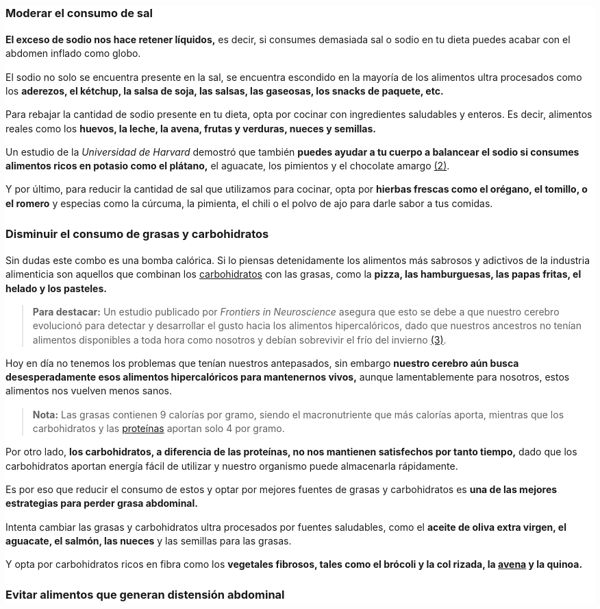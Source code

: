 ### Moderar el consumo de sal

**El exceso de sodio nos hace retener líquidos,** es decir, si consumes demasiada sal o sodio en tu dieta puedes acabar con el abdomen inflado como globo.

El sodio no solo se encuentra presente en la sal, se encuentra escondido en la mayoría de los alimentos ultra procesados como los **aderezos, el kétchup, la salsa de soja, las salsas, las gaseosas, los snacks de paquete, etc.**

Para rebajar la cantidad de sodio presente en tu dieta, opta por cocinar con ingredientes saludables y enteros. Es decir, alimentos reales como los **huevos, la leche, la avena, frutas y verduras, nueces y semillas.**

Un estudio de la *Universidad de Harvard* demostró que también **puedes ayudar a tu cuerpo a balancear el sodio si consumes alimentos ricos en potasio como el plátano,** el aguacate, los pimientos y el chocolate amargo [(2)](https://www.health.harvard.edu/staying-healthy/potassium_and_sodium_out_of_balance).

Y por último, para reducir la cantidad de sal que utilizamos para cocinar, opta por **hierbas frescas como el orégano, el tomillo, o el romero** y especias como la cúrcuma, la pimienta, el chili o el polvo de ajo para darle sabor a tus comidas.

### Disminuir el consumo de grasas y carbohidratos

Sin dudas este combo es una bomba calórica. Si lo piensas detenidamente los alimentos más sabrosos y adictivos de la industria alimenticia son aquellos que combinan los [carbohidratos](https://tuinfosalud.com/articulos/carbohidratos-buenos) con las grasas, como la **pizza, las hamburguesas, las papas fritas, el helado y los pasteles.**

> **Para destacar:** Un estudio publicado por *Frontiers in Neuroscience* asegura que esto se debe a que nuestro cerebro evolucionó para detectar y desarrollar el gusto hacia los alimentos hipercalóricos, dado que nuestros ancestros no tenían alimentos disponibles a toda hora como nosotros y debían sobrevivir el frío del invierno [(3)](https://www.ncbi.nlm.nih.gov/books/NBK53528/).

Hoy en día no tenemos los problemas que tenían nuestros antepasados, sin embargo **nuestro cerebro aún busca desesperadamente esos alimentos hipercalóricos para mantenernos vivos,** aunque lamentablemente para nosotros, estos alimentos nos vuelven menos sanos.

> **Nota:** Las grasas contienen 9 calorías por gramo, siendo el macronutriente que más calorías aporta, mientras que los carbohidratos y las [proteínas](https://tuinfosalud.com/articulos/alimentos-con-proteinas) aportan solo 4 por gramo.

Por otro lado, **los carbohidratos, a diferencia de las proteínas, no nos mantienen satisfechos por tanto tiempo,** dado que los carbohidratos aportan energía fácil de utilizar y nuestro organismo puede almacenarla rápidamente.

Es por eso que reducir el consumo de estos y optar por mejores fuentes de grasas y carbohidratos es **una de las mejores estrategias para perder grasa abdominal.**

Intenta cambiar las grasas y carbohidratos ultra procesados por fuentes saludables, como el **aceite de oliva extra virgen, el aguacate, el salmón, las nueces** y las semillas para las grasas.

Y opta por carbohidratos ricos en fibra como los **vegetales fibrosos, tales como el brócoli y la col rizada, la [avena](https://tuinfosalud.com/articulos/propiedades-de-la-avena) y la quinoa.**

### Evitar alimentos que generan distensión abdominal
